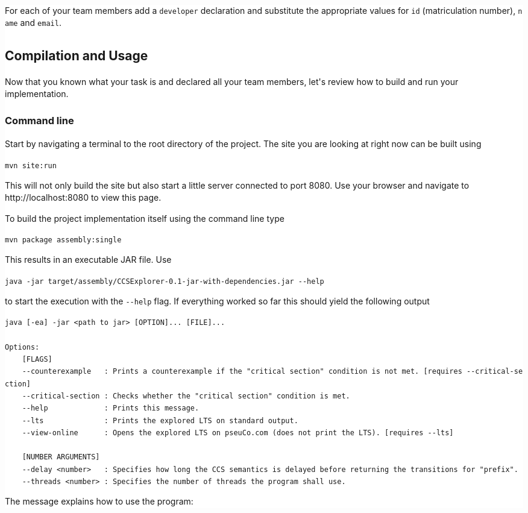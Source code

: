 For each of your team members add a `developer` declaration and substitute the
appropriate values for `id` (matriculation number), `name` and `email`.

## Compilation and Usage

Now that you known what your task is and declared all your team members, let's
review how to build and run your implementation.

### Command line

Start by navigating a terminal to the root directory of the project. The site
you are looking at right now can be built using

```
mvn site:run
```

This will not only build the site but also start a little server connected to
port 8080. Use your browser and navigate to http://localhost:8080 to
view this page.

To build the project implementation itself using the command line type

```
mvn package assembly:single
```

This results in an executable JAR file. Use

```
java -jar target/assembly/CCSExplorer-0.1-jar-with-dependencies.jar --help
```

to start the execution with the `--help` flag. If everything worked so far this
should yield the following output

```
java [-ea] -jar <path to jar> [OPTION]... [FILE]...

Options:
    [FLAGS]
    --counterexample   : Prints a counterexample if the "critical section" condition is not met. [requires --critical-section]
    --critical-section : Checks whether the "critical section" condition is met.
    --help             : Prints this message.
    --lts              : Prints the explored LTS on standard output.
    --view-online      : Opens the explored LTS on pseuCo.com (does not print the LTS). [requires --lts]

    [NUMBER ARGUMENTS]
    --delay <number>   : Specifies how long the CCS semantics is delayed before returning the transitions for "prefix".
    --threads <number> : Specifies the number of threads the program shall use.
```

The message explains how to use the program:
